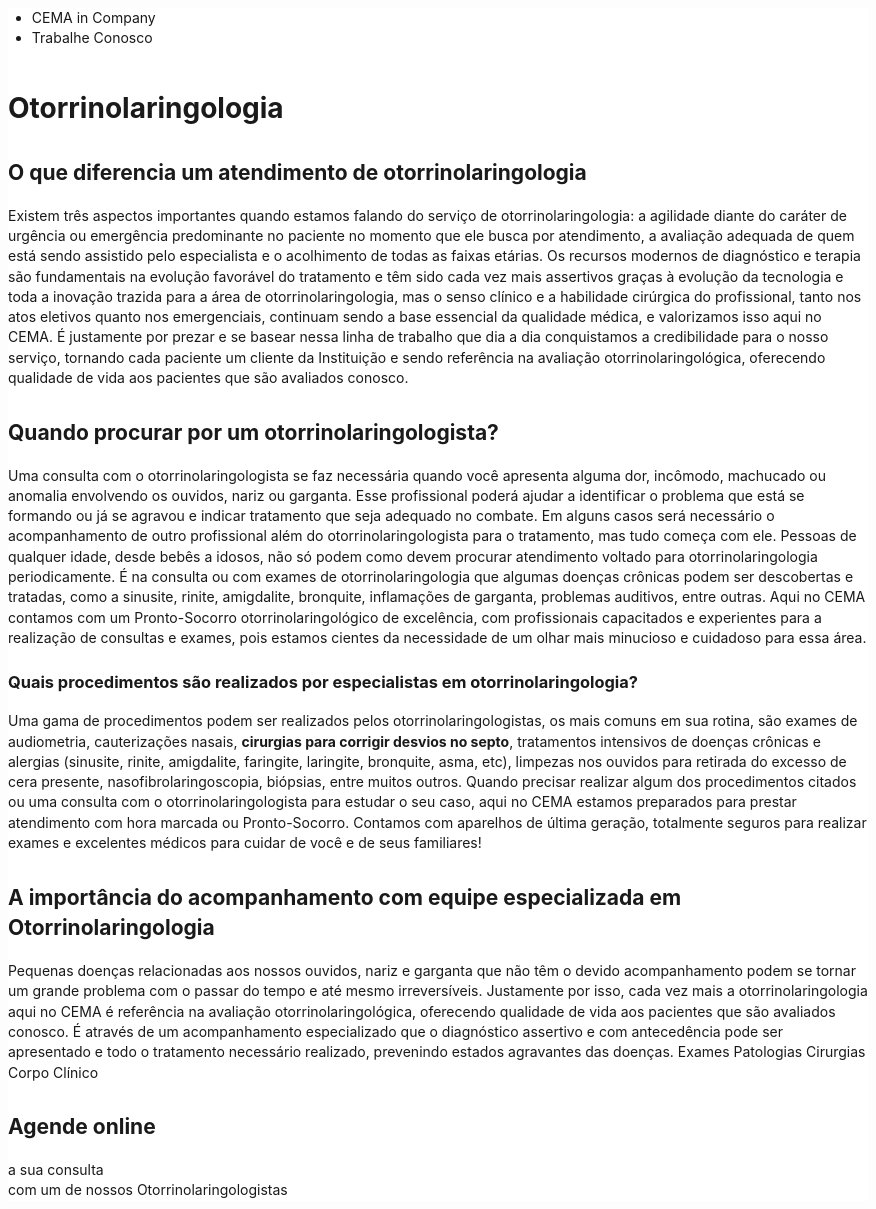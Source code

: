   * CEMA in Company
  * Trabalhe Conosco


# Otorrinolaringologia
## O que diferencia um atendimento de otorrinolaringologia
Existem três aspectos importantes quando estamos falando do serviço de otorrinolaringologia: a agilidade diante do caráter de urgência ou emergência predominante no paciente no momento que ele busca por atendimento, a avaliação adequada de quem está sendo assistido pelo especialista e o acolhimento de todas as faixas etárias. 
Os recursos modernos de diagnóstico e terapia são fundamentais na evolução favorável do tratamento e têm sido cada vez mais assertivos graças à evolução da tecnologia e toda a inovação trazida para a área de otorrinolaringologia, mas o senso clínico e a habilidade cirúrgica do profissional, tanto nos atos eletivos quanto nos emergenciais, continuam sendo a base essencial da qualidade médica, e valorizamos isso aqui no CEMA. 
É justamente por prezar e se basear nessa linha de trabalho que dia a dia conquistamos a credibilidade para o nosso serviço, tornando cada paciente um cliente da Instituição e sendo referência na avaliação otorrinolaringológica, oferecendo qualidade de vida aos pacientes que são avaliados conosco. 
## Quando procurar por um otorrinolaringologista?
Uma consulta com o otorrinolaringologista se faz necessária quando você apresenta alguma dor, incômodo, machucado ou anomalia envolvendo os ouvidos, nariz ou garganta. Esse profissional poderá ajudar a identificar o problema que está se formando ou já se agravou e indicar tratamento que seja adequado no combate. 
Em alguns casos será necessário o acompanhamento de outro profissional além do otorrinolaringologista para o tratamento, mas tudo começa com ele. Pessoas de qualquer idade, desde bebês a idosos, não só podem como devem procurar atendimento voltado para otorrinolaringologia periodicamente. 
É na consulta ou com exames de otorrinolaringologia que algumas doenças crônicas podem ser descobertas e tratadas, como a sinusite, rinite, amigdalite, bronquite, inflamações de garganta, problemas auditivos, entre outras. 
Aqui no CEMA contamos com um Pronto-Socorro otorrinolaringológico de excelência, com profissionais capacitados e experientes para a realização de consultas e exames, pois estamos cientes da necessidade de um olhar mais minucioso e cuidadoso para essa área.
### Quais procedimentos são realizados por especialistas em otorrinolaringologia?
Uma gama de procedimentos podem ser realizados pelos otorrinolaringologistas, os mais comuns em sua rotina, são exames de audiometria, cauterizações nasais, **cirurgias para corrigir desvios no septo**, tratamentos intensivos de doenças crônicas e alergias (sinusite, rinite, amigdalite, faringite, laringite, bronquite, asma, etc), limpezas nos ouvidos para retirada do excesso de cera presente, nasofibrolaringoscopia, biópsias, entre muitos outros.
Quando precisar realizar algum dos procedimentos citados ou uma consulta com o otorrinolaringologista para estudar o seu caso, aqui no CEMA estamos preparados para prestar atendimento com hora marcada ou Pronto-Socorro. Contamos com aparelhos de última geração, totalmente seguros para realizar exames e excelentes médicos para cuidar de você e de seus familiares! 
## A importância do acompanhamento com equipe especializada em Otorrinolaringologia
Pequenas doenças relacionadas aos nossos ouvidos, nariz e garganta que não têm o devido acompanhamento podem se tornar um grande problema com o passar do tempo e até mesmo irreversíveis. 
Justamente por isso, cada vez mais a otorrinolaringologia aqui no CEMA é referência na avaliação otorrinolaringológica, oferecendo qualidade de vida aos pacientes que são avaliados conosco. 
É através de um acompanhamento especializado que o diagnóstico assertivo e com antecedência pode ser apresentado e todo o tratamento necessário realizado, prevenindo estados agravantes das doenças.
Exames  Patologias  Cirurgias  Corpo Clínico 
##  Agende online  
a sua consulta  
com um de nossos Otorrinolaringologistas  
